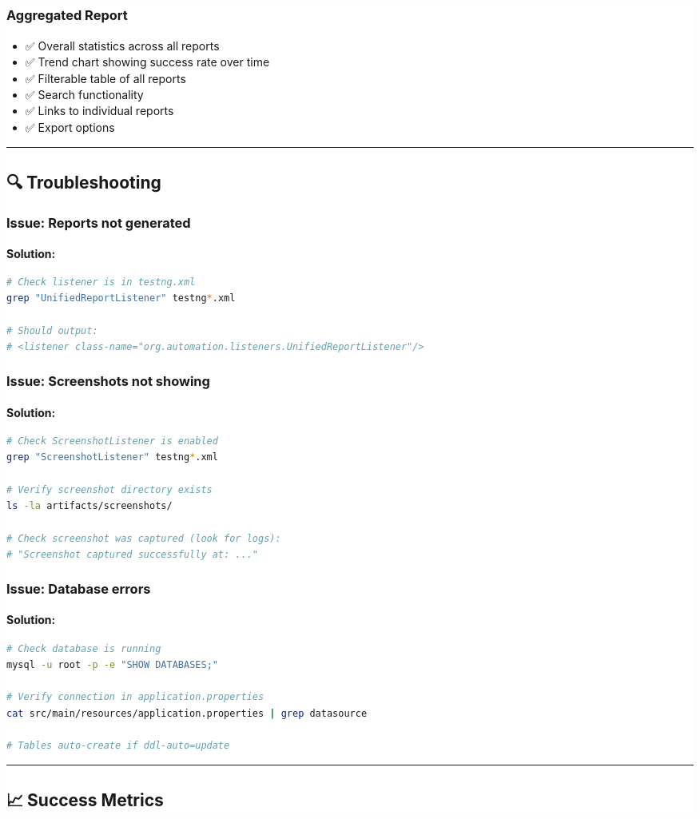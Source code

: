 ### Aggregated Report
- ✅ Overall statistics across all reports
- ✅ Trend chart showing success rate over time
- ✅ Filterable table of all reports
- ✅ Search functionality
- ✅ Links to individual reports
- ✅ Export options

---

## 🔍 Troubleshooting

### Issue: Reports not generated
**Solution:**
```bash
# Check listener is in testng.xml
grep "UnifiedReportListener" testng*.xml

# Should output:
# <listener class-name="org.automation.listeners.UnifiedReportListener"/>
```

### Issue: Screenshots not showing
**Solution:**
```bash
# Check ScreenshotListener is enabled
grep "ScreenshotListener" testng*.xml

# Verify screenshot directory exists
ls -la artifacts/screenshots/

# Check screenshot was captured (look for logs):
# "Screenshot captured successfully at: ..."
```

### Issue: Database errors
**Solution:**
```bash
# Check database is running
mysql -u root -p -e "SHOW DATABASES;"

# Verify connection in application.properties
cat src/main/resources/application.properties | grep datasource

# Tables auto-create if ddl-auto=update
```

---

## 📈 Success Metrics
